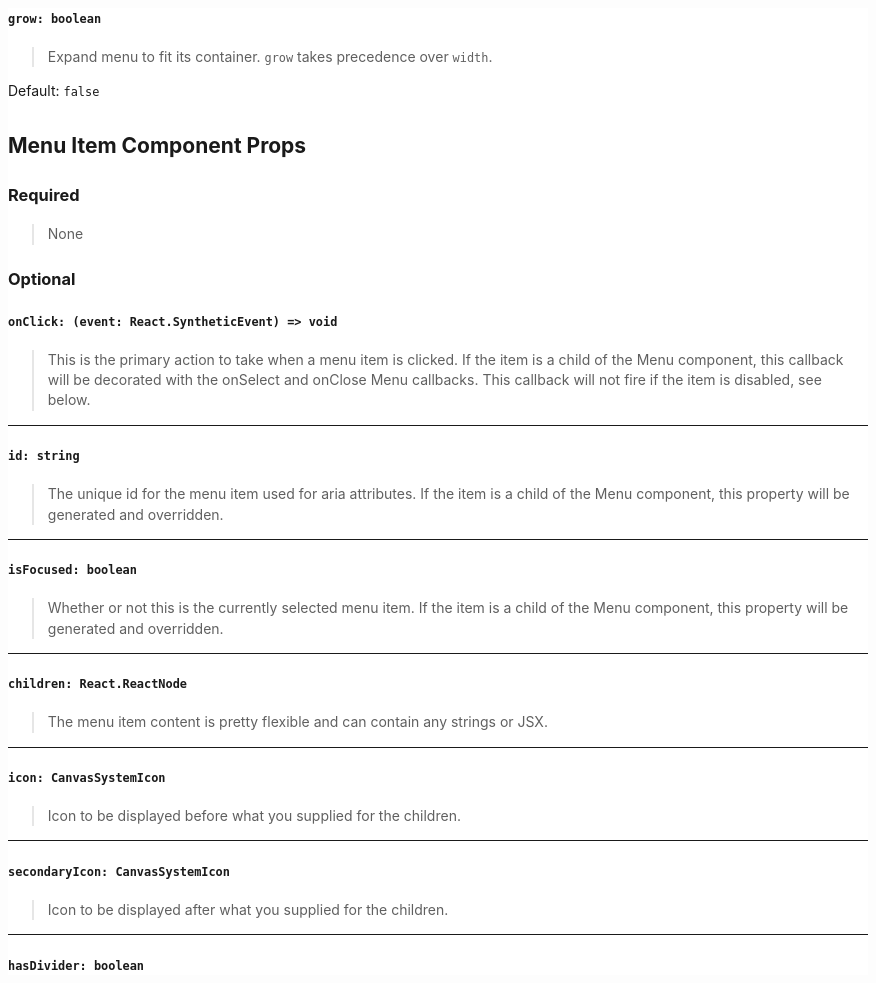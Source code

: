 #### `grow: boolean`

> Expand menu to fit its container. `grow` takes precedence over `width`.

Default: `false`

## Menu Item Component Props

### Required

> None

### Optional

#### `onClick: (event: React.SyntheticEvent) => void`

> This is the primary action to take when a menu item is clicked. If the item is a child of the Menu
> component, this callback will be decorated with the onSelect and onClose Menu callbacks. This
> callback will not fire if the item is disabled, see below.

---

#### `id: string`

> The unique id for the menu item used for aria attributes. If the item is a child of the Menu
> component, this property will be generated and overridden.

---

#### `isFocused: boolean`

> Whether or not this is the currently selected menu item. If the item is a child of the Menu
> component, this property will be generated and overridden.

---

#### `children: React.ReactNode`

> The menu item content is pretty flexible and can contain any strings or JSX.

---

#### `icon: CanvasSystemIcon`

> Icon to be displayed before what you supplied for the children.

---

#### `secondaryIcon: CanvasSystemIcon`

> Icon to be displayed after what you supplied for the children.

---

#### `hasDivider: boolean`

